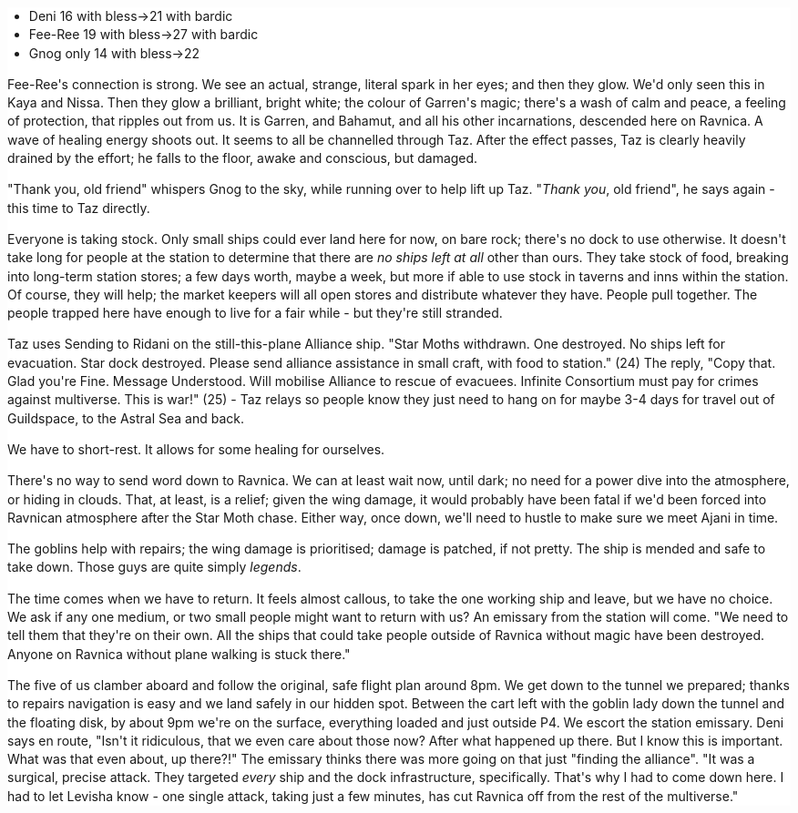 * Deni 16 with bless->21 with bardic
* Fee-Ree 19 with bless->27 with bardic
* Gnog only 14 with bless->22

Fee-Ree's connection is strong. We see an actual, strange, literal spark in her eyes; and then they glow. We'd only seen this in Kaya and Nissa. Then they glow a brilliant, bright white; the colour of Garren's magic; there's a wash of calm and peace, a feeling of protection, that ripples out from us. It is Garren, and Bahamut, and all his other incarnations, descended here on Ravnica. A wave of healing energy shoots out. It seems to all be channelled through Taz. After the effect passes, Taz is clearly heavily drained by the effort; he falls to the floor, awake and conscious, but damaged.

"Thank you, old friend" whispers Gnog to the sky, while running over to help lift up Taz. "*Thank you*, old friend", he says again - this time to Taz directly.

Everyone is taking stock. Only small ships could ever land here for now, on bare rock; there's no dock to use otherwise. It doesn't take long for people at the station to determine that there are *no ships left at all* other than ours. They take stock of food, breaking into long-term station stores; a few days worth, maybe a week, but more if able to use stock in taverns and inns within the station. Of course, they will help; the market keepers will all open stores and distribute whatever they have. People pull together. The people trapped here have enough to live for a fair while - but they're still stranded.

Taz uses Sending to Ridani on the still-this-plane Alliance ship. "Star Moths withdrawn. One destroyed. No ships left for evacuation. Star dock destroyed. Please send alliance assistance in small craft, with food to station." (24) The reply, "Copy that. Glad you're Fine. Message Understood. Will mobilise Alliance to rescue of evacuees. Infinite Consortium must pay for crimes against multiverse. This is war!" (25) - Taz relays so people know they just need to hang on for maybe 3-4 days for travel out of Guildspace, to the Astral Sea and back.

We have to short-rest. It allows for some healing for ourselves.

There's no way to send word down to Ravnica. We can at least wait now, until dark; no need for a power dive into the atmosphere, or hiding in clouds. That, at least, is a relief; given the wing damage, it would probably have been fatal if we'd been forced into Ravnican atmosphere after the Star Moth chase. Either way, once down, we'll need to hustle to make sure we meet Ajani in time. 

The goblins help with repairs; the wing damage is prioritised; damage is patched, if not pretty. The ship is mended and safe to take down. Those guys are quite simply *legends*.

The time comes when we have to return. It feels almost callous, to take the one working ship and leave, but we have no choice. We ask if any one medium, or two small people might want to return with us? An emissary from the station will come. "We need to tell them that they're on their own. All the ships that could take people outside of Ravnica without magic have been destroyed. Anyone on Ravnica without plane walking is stuck there."

The five of us clamber aboard and follow the original, safe flight plan around 8pm. We get down to the tunnel we prepared; thanks to repairs navigation is easy and we land safely in our hidden spot. Between the cart left with the goblin lady down the tunnel and the floating disk, by about 9pm we're on the surface, everything loaded and just outside P4. We escort the station emissary. Deni says en route, "Isn't it ridiculous, that we even care about those now? After what happened up there. But I know this is important. What was that even about, up there?!" The emissary thinks there was more going on that just "finding the alliance". "It was a surgical, precise attack. They targeted *every* ship and the dock infrastructure, specifically. That's why I had to come down here. I had to let Levisha know - one single attack, taking just a few minutes, has cut Ravnica off from the rest of the multiverse."

